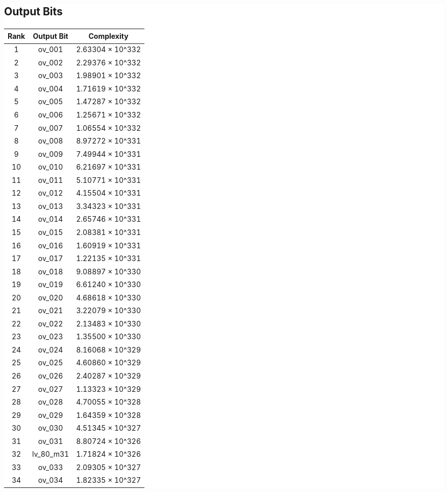 ## Output Bits

| Rank | Output Bit | Complexity |
|:----:|:----------:|:----------:|
| 1 | ov_001 | 2.63304 × 10^332 |
| 2 | ov_002 | 2.29376 × 10^332 |
| 3 | ov_003 | 1.98901 × 10^332 |
| 4 | ov_004 | 1.71619 × 10^332 |
| 5 | ov_005 | 1.47287 × 10^332 |
| 6 | ov_006 | 1.25671 × 10^332 |
| 7 | ov_007 | 1.06554 × 10^332 |
| 8 | ov_008 | 8.97272 × 10^331 |
| 9 | ov_009 | 7.49944 × 10^331 |
| 10 | ov_010 | 6.21697 × 10^331 |
| 11 | ov_011 | 5.10771 × 10^331 |
| 12 | ov_012 | 4.15504 × 10^331 |
| 13 | ov_013 | 3.34323 × 10^331 |
| 14 | ov_014 | 2.65746 × 10^331 |
| 15 | ov_015 | 2.08381 × 10^331 |
| 16 | ov_016 | 1.60919 × 10^331 |
| 17 | ov_017 | 1.22135 × 10^331 |
| 18 | ov_018 | 9.08897 × 10^330 |
| 19 | ov_019 | 6.61240 × 10^330 |
| 20 | ov_020 | 4.68618 × 10^330 |
| 21 | ov_021 | 3.22079 × 10^330 |
| 22 | ov_022 | 2.13483 × 10^330 |
| 23 | ov_023 | 1.35500 × 10^330 |
| 24 | ov_024 | 8.16068 × 10^329 |
| 25 | ov_025 | 4.60860 × 10^329 |
| 26 | ov_026 | 2.40287 × 10^329 |
| 27 | ov_027 | 1.13323 × 10^329 |
| 28 | ov_028 | 4.70055 × 10^328 |
| 29 | ov_029 | 1.64359 × 10^328 |
| 30 | ov_030 | 4.51345 × 10^327 |
| 31 | ov_031 | 8.80724 × 10^326 |
| 32 | lv_80_m31 | 1.71824 × 10^326 |
| 33 | ov_033 | 2.09305 × 10^327 |
| 34 | ov_034 | 1.82335 × 10^327 |